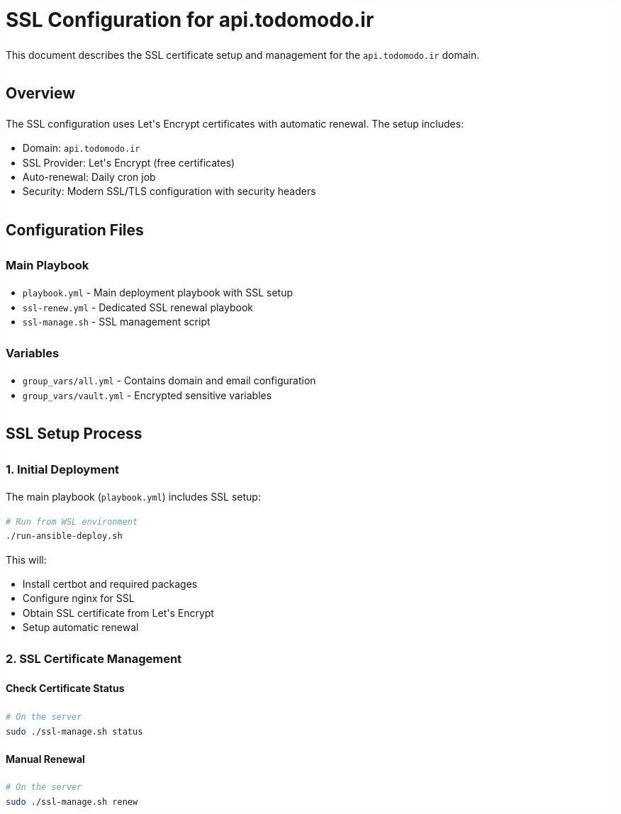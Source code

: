 # SSL Configuration for api.todomodo.ir

This document describes the SSL certificate setup and management for the `api.todomodo.ir` domain.

## Overview

The SSL configuration uses Let's Encrypt certificates with automatic renewal. The setup includes:

- Domain: `api.todomodo.ir`
- SSL Provider: Let's Encrypt (free certificates)
- Auto-renewal: Daily cron job
- Security: Modern SSL/TLS configuration with security headers

## Configuration Files

### Main Playbook
- `playbook.yml` - Main deployment playbook with SSL setup
- `ssl-renew.yml` - Dedicated SSL renewal playbook
- `ssl-manage.sh` - SSL management script

### Variables
- `group_vars/all.yml` - Contains domain and email configuration
- `group_vars/vault.yml` - Encrypted sensitive variables

## SSL Setup Process

### 1. Initial Deployment
The main playbook (`playbook.yml`) includes SSL setup:

```bash
# Run from WSL environment
./run-ansible-deploy.sh
```

This will:
- Install certbot and required packages
- Configure nginx for SSL
- Obtain SSL certificate from Let's Encrypt
- Setup automatic renewal

### 2. SSL Certificate Management

#### Check Certificate Status
```bash
# On the server
sudo ./ssl-manage.sh status
```

#### Manual Renewal
```bash
# On the server
sudo ./ssl-manage.sh renew
```
